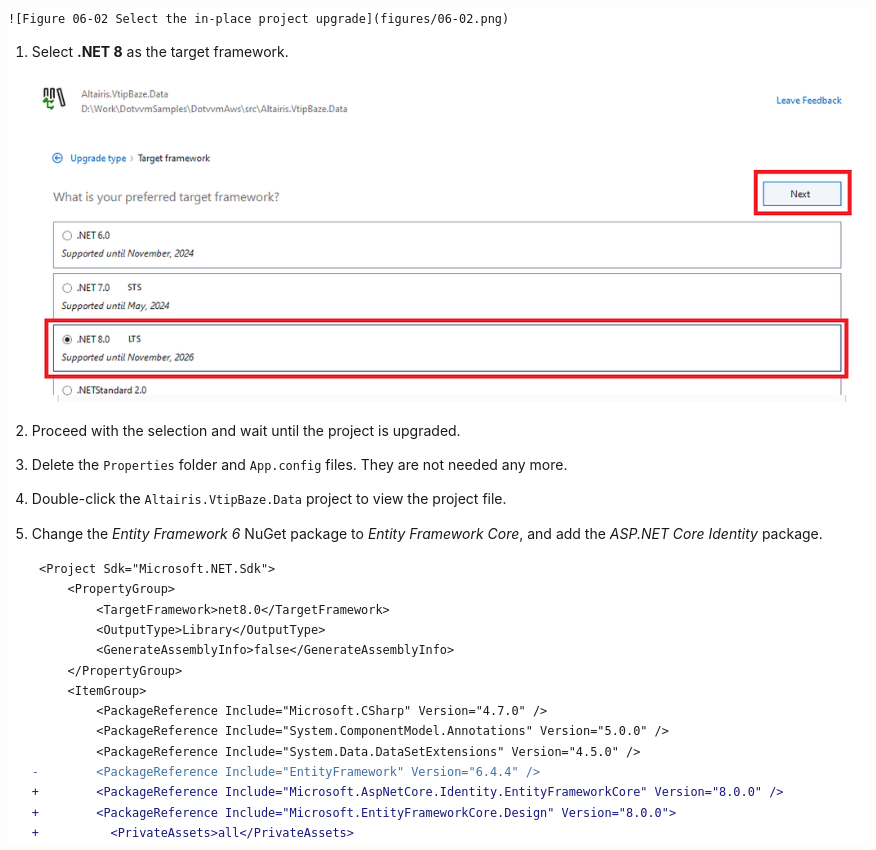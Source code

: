     ![Figure 06-02 Select the in-place project upgrade](figures/06-02.png)

1. Select **.NET 8** as the target framework.

    ![Figure 06-03 Select .NET 8.0](figures/06-03.png)

1. Proceed with the selection and wait until the project is upgraded.

1. Delete the `Properties` folder and `App.config` files. They are not needed any more.

1. Double-click the `Altairis.VtipBaze.Data` project to view the project file.

1. Change the _Entity Framework 6_ NuGet package to _Entity Framework Core_, and add the _ASP.NET Core Identity_ package.

    ```diff
     <Project Sdk="Microsoft.NET.Sdk">
         <PropertyGroup>
             <TargetFramework>net8.0</TargetFramework>
             <OutputType>Library</OutputType>
             <GenerateAssemblyInfo>false</GenerateAssemblyInfo>
         </PropertyGroup>
         <ItemGroup>
             <PackageReference Include="Microsoft.CSharp" Version="4.7.0" />
             <PackageReference Include="System.ComponentModel.Annotations" Version="5.0.0" />
             <PackageReference Include="System.Data.DataSetExtensions" Version="4.5.0" />
    -        <PackageReference Include="EntityFramework" Version="6.4.4" />
    +        <PackageReference Include="Microsoft.AspNetCore.Identity.EntityFrameworkCore" Version="8.0.0" />
    +        <PackageReference Include="Microsoft.EntityFrameworkCore.Design" Version="8.0.0">
    +          <PrivateAssets>all</PrivateAssets>